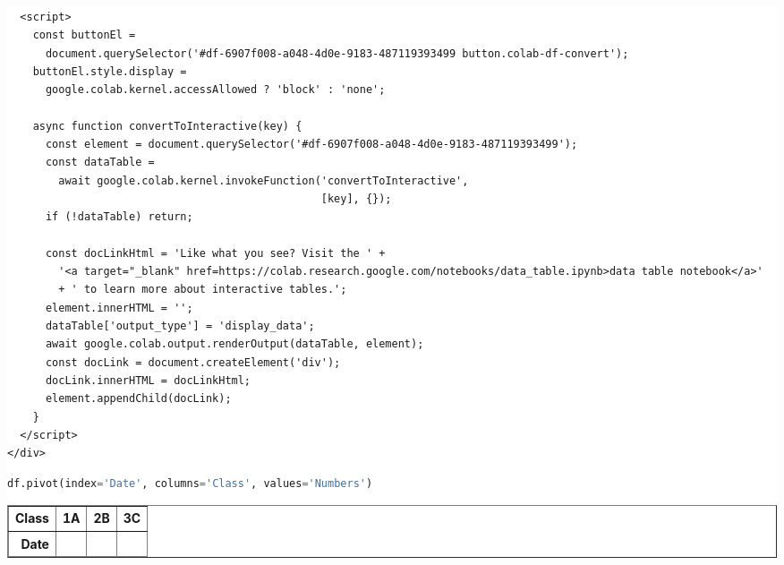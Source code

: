       <script>
        const buttonEl =
          document.querySelector('#df-6907f008-a048-4d0e-9183-487119393499 button.colab-df-convert');
        buttonEl.style.display =
          google.colab.kernel.accessAllowed ? 'block' : 'none';

        async function convertToInteractive(key) {
          const element = document.querySelector('#df-6907f008-a048-4d0e-9183-487119393499');
          const dataTable =
            await google.colab.kernel.invokeFunction('convertToInteractive',
                                                     [key], {});
          if (!dataTable) return;

          const docLinkHtml = 'Like what you see? Visit the ' +
            '<a target="_blank" href=https://colab.research.google.com/notebooks/data_table.ipynb>data table notebook</a>'
            + ' to learn more about interactive tables.';
          element.innerHTML = '';
          dataTable['output_type'] = 'display_data';
          await google.colab.output.renderOutput(dataTable, element);
          const docLink = document.createElement('div');
          docLink.innerHTML = docLinkHtml;
          element.appendChild(docLink);
        }
      </script>
    </div>
  </div>





```python
df.pivot(index='Date', columns='Class', values='Numbers')
```





  <div id="df-7fed4869-da77-4319-b2f2-c937f21235bb">
    <div class="colab-df-container">
      <div>
<style scoped>
    .dataframe tbody tr th:only-of-type {
        vertical-align: middle;
    }

    .dataframe tbody tr th {
        vertical-align: top;
    }

    .dataframe thead th {
        text-align: right;
    }
</style>
<table border="1" class="dataframe">
  <thead>
    <tr style="text-align: right;">
      <th>Class</th>
      <th>1A</th>
      <th>2B</th>
      <th>3C</th>
    </tr>
    <tr>
      <th>Date</th>
      <th></th>
      <th></th>
      <th></th>
    </tr>